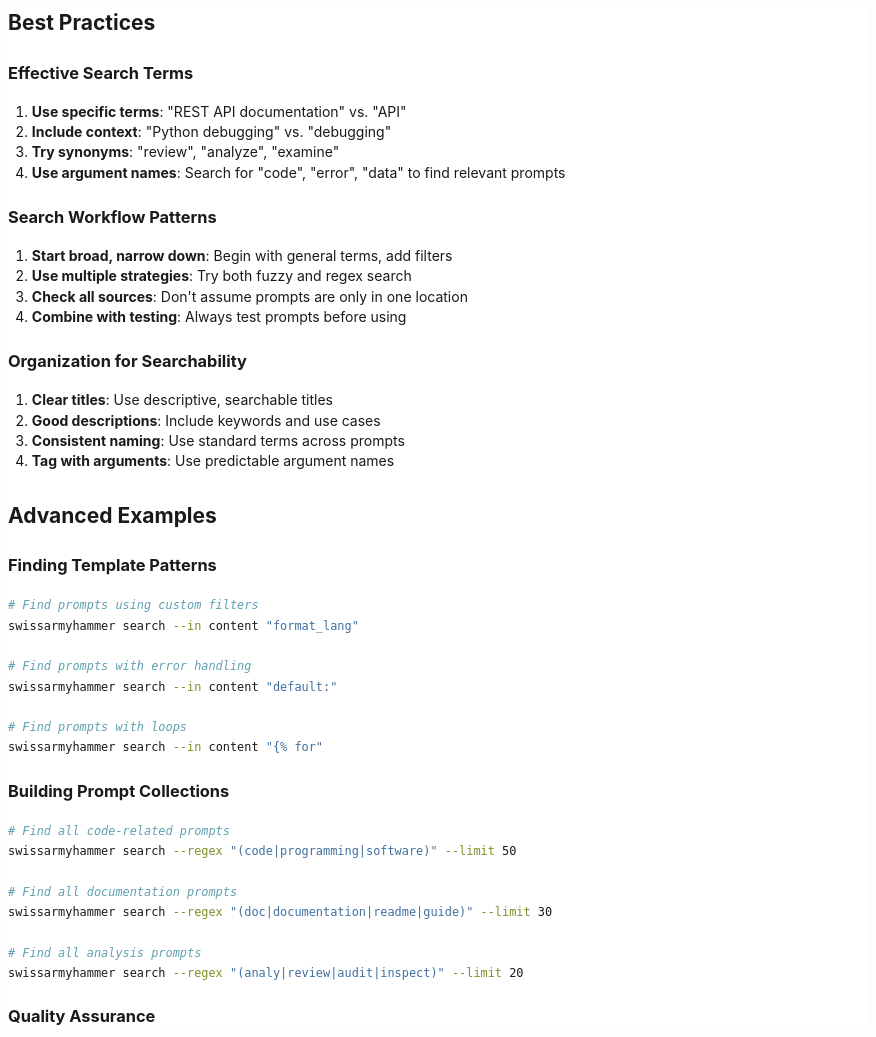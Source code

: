 ## Best Practices

### Effective Search Terms

1. **Use specific terms**: "REST API documentation" vs. "API"
2. **Include context**: "Python debugging" vs. "debugging"
3. **Try synonyms**: "review", "analyze", "examine"
4. **Use argument names**: Search for "code", "error", "data" to find relevant prompts

### Search Workflow Patterns

1. **Start broad, narrow down**: Begin with general terms, add filters
2. **Use multiple strategies**: Try both fuzzy and regex search
3. **Check all sources**: Don't assume prompts are only in one location
4. **Combine with testing**: Always test prompts before using

### Organization for Searchability

1. **Clear titles**: Use descriptive, searchable titles
2. **Good descriptions**: Include keywords and use cases
3. **Consistent naming**: Use standard terms across prompts
4. **Tag with arguments**: Use predictable argument names

## Advanced Examples

### Finding Template Patterns

```bash
# Find prompts using custom filters
swissarmyhammer search --in content "format_lang"

# Find prompts with error handling
swissarmyhammer search --in content "default:"

# Find prompts with loops
swissarmyhammer search --in content "{% for"
```

### Building Prompt Collections

```bash
# Find all code-related prompts
swissarmyhammer search --regex "(code|programming|software)" --limit 50

# Find all documentation prompts
swissarmyhammer search --regex "(doc|documentation|readme|guide)" --limit 30

# Find all analysis prompts
swissarmyhammer search --regex "(analy|review|audit|inspect)" --limit 20
```

### Quality Assurance
